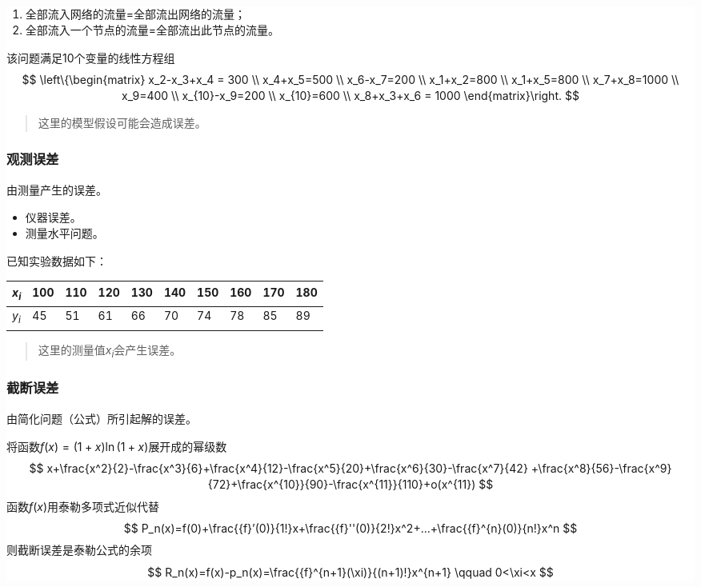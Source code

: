 1. 全部流入网络的流量=全部流出网络的流量；
2. 全部流入一个节点的流量=全部流出此节点的流量。

该问题满足10个变量的线性方程组
$$
\left\{\begin{matrix}
x_2-x_3+x_4 = 300 \\
x_4+x_5=500 \\
x_6-x_7=200 \\
x_1+x_2=800 \\
x_1+x_5=800 \\
x_7+x_8=1000 \\
x_9=400 \\
x_{10}-x_9=200 \\
x_{10}=600 \\
x_8+x_3+x_6 = 1000
\end{matrix}\right.
$$


> 这里的模型假设可能会造成误差。

### 观测误差

由测量产生的误差。

* 仪器误差。
* 测量水平问题。

已知实验数据如下：

| $x_i$ | 100  | 110  | 120  | 130  | 140  | 150  | 160  | 170  | 180  |
| ----- | ---- | ---- | ---- | ---- | ---- | ---- | ---- | ---- | ---- |
| $y_i$ | 45   | 51   | 61   | 66   | 70   | 74   | 78   | 85   | 89   |

> 这里的测量值$x_i$会产生误差。

### 截断误差

由简化问题（公式）所引起解的误差。

将函数$f(x)=(1+x)\ln(1+x)$展开成的幂级数
$$
x+\frac{x^2}{2}-\frac{x^3}{6}+\frac{x^4}{12}-\frac{x^5}{20}+\frac{x^6}{30}-\frac{x^7}{42}
+\frac{x^8}{56}-\frac{x^9}{72}+\frac{x^{10}}{90}-\frac{x^{11}}{110}+o(x^{11})
$$
函数$f(x)$用泰勒多项式近似代替
$$
P_n(x)=f(0)+\frac{{f}’(0)}{1!}x+\frac{{f}''(0)}{2!}x^2+…+\frac{{f}^{n}(0)}{n!}x^n
$$
则截断误差是泰勒公式的余项
$$
R_n(x)=f(x)-p_n(x)=\frac{{f}^{n+1}(\xi)}{(n+1)!}x^{n+1} \qquad 0<\xi<x
$$
